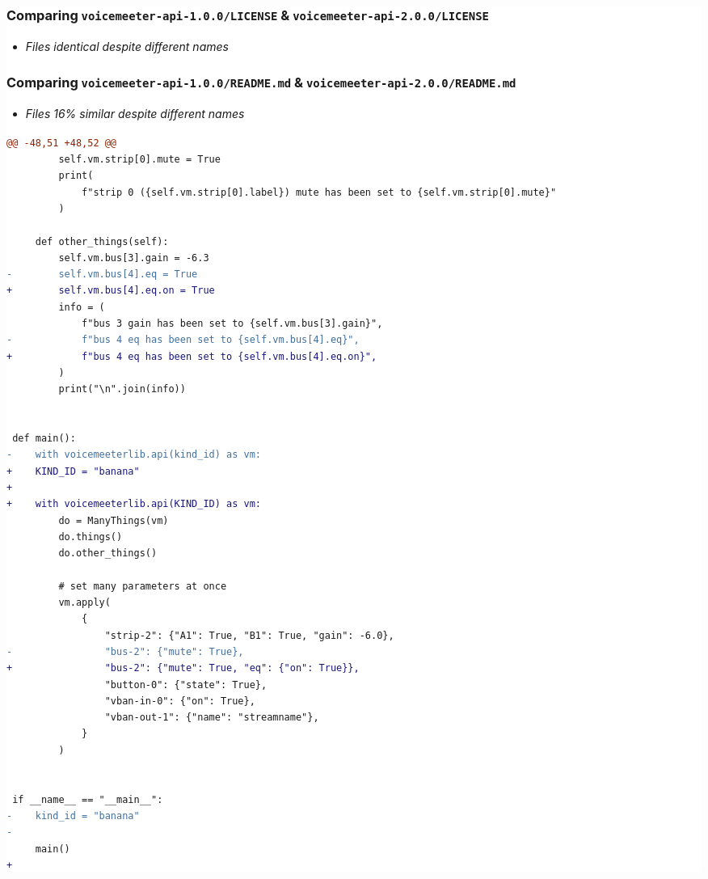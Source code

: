 ```diff
```

### Comparing `voicemeeter-api-1.0.0/LICENSE` & `voicemeeter-api-2.0.0/LICENSE`

 * *Files identical despite different names*

### Comparing `voicemeeter-api-1.0.0/README.md` & `voicemeeter-api-2.0.0/README.md`

 * *Files 16% similar despite different names*

```diff
@@ -48,51 +48,52 @@
         self.vm.strip[0].mute = True
         print(
             f"strip 0 ({self.vm.strip[0].label}) mute has been set to {self.vm.strip[0].mute}"
         )
 
     def other_things(self):
         self.vm.bus[3].gain = -6.3
-        self.vm.bus[4].eq = True
+        self.vm.bus[4].eq.on = True
         info = (
             f"bus 3 gain has been set to {self.vm.bus[3].gain}",
-            f"bus 4 eq has been set to {self.vm.bus[4].eq}",
+            f"bus 4 eq has been set to {self.vm.bus[4].eq.on}",
         )
         print("\n".join(info))
 
 
 def main():
-    with voicemeeterlib.api(kind_id) as vm:
+    KIND_ID = "banana"
+
+    with voicemeeterlib.api(KIND_ID) as vm:
         do = ManyThings(vm)
         do.things()
         do.other_things()
 
         # set many parameters at once
         vm.apply(
             {
                 "strip-2": {"A1": True, "B1": True, "gain": -6.0},
-                "bus-2": {"mute": True},
+                "bus-2": {"mute": True, "eq": {"on": True}},
                 "button-0": {"state": True},
                 "vban-in-0": {"on": True},
                 "vban-out-1": {"name": "streamname"},
             }
         )
 
 
 if __name__ == "__main__":
-    kind_id = "banana"
-
     main()
+
 ```
 
